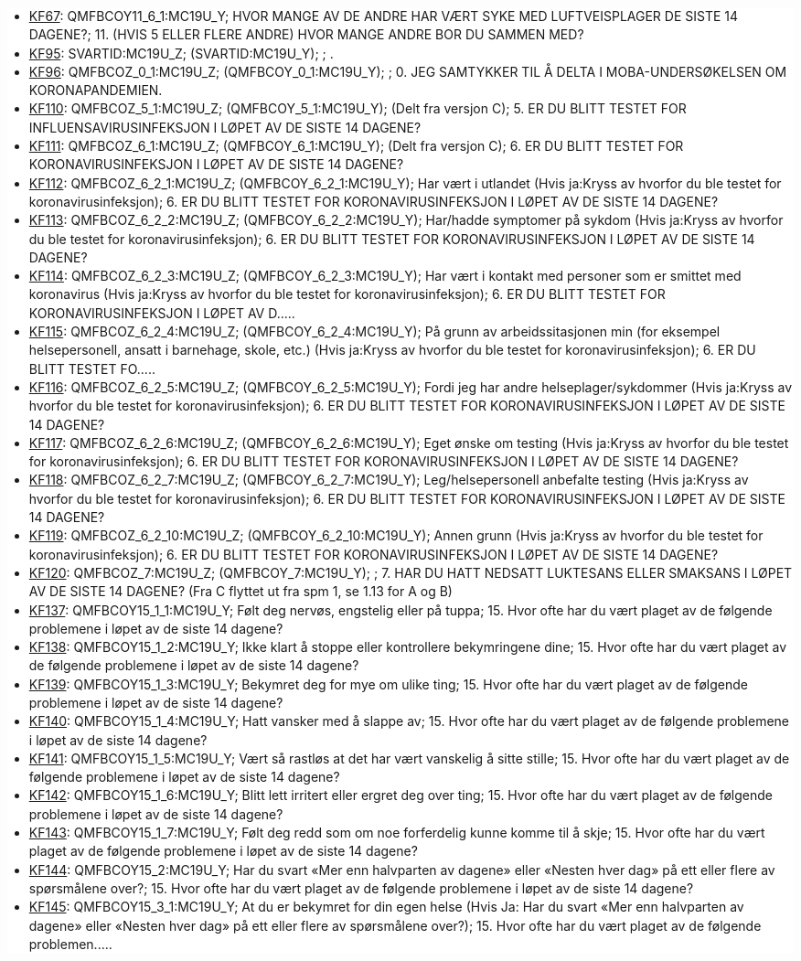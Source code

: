 - [KF67](Ungdom_duplikater_Runde25_komplett.md#KF67): QMFBCOY11_6_1:MC19U_Y; HVOR MANGE AV DE ANDRE HAR VÆRT SYKE MED LUFTVEISPLAGER DE SISTE 14 DAGENE?; 11. (HVIS 5 ELLER FLERE ANDRE) HVOR MANGE ANDRE BOR DU SAMMEN MED?
- [KF95](Ungdom_duplikater_Runde25_komplett.md#KF95): SVARTID:MC19U_Z; (SVARTID:MC19U_Y); ; . 
- [KF96](Ungdom_duplikater_Runde25_komplett.md#KF96): QMFBCOZ_0_1:MC19U_Z; (QMFBCOY_0_1:MC19U_Y); ; 0. JEG SAMTYKKER TIL Å DELTA I MOBA-UNDERSØKELSEN OM KORONAPANDEMIEN.
- [KF110](Ungdom_duplikater_Runde25_komplett.md#KF110): QMFBCOZ_5_1:MC19U_Z; (QMFBCOY_5_1:MC19U_Y); (Delt fra versjon C); 5. ER DU BLITT TESTET FOR INFLUENSAVIRUSINFEKSJON I LØPET AV DE SISTE 14 DAGENE?
- [KF111](Ungdom_duplikater_Runde25_komplett.md#KF111): QMFBCOZ_6_1:MC19U_Z; (QMFBCOY_6_1:MC19U_Y); (Delt fra versjon C); 6. ER DU BLITT TESTET FOR KORONAVIRUSINFEKSJON I LØPET AV DE SISTE 14 DAGENE?
- [KF112](Ungdom_duplikater_Runde25_komplett.md#KF112): QMFBCOZ_6_2_1:MC19U_Z; (QMFBCOY_6_2_1:MC19U_Y); Har vært i utlandet (Hvis ja:Kryss av hvorfor du ble testet for koronavirusinfeksjon); 6. ER DU BLITT TESTET FOR KORONAVIRUSINFEKSJON I LØPET AV DE SISTE 14 DAGENE?
- [KF113](Ungdom_duplikater_Runde25_komplett.md#KF113): QMFBCOZ_6_2_2:MC19U_Z; (QMFBCOY_6_2_2:MC19U_Y); Har/hadde symptomer på sykdom  (Hvis ja:Kryss av hvorfor du ble testet for koronavirusinfeksjon); 6. ER DU BLITT TESTET FOR KORONAVIRUSINFEKSJON I LØPET AV DE SISTE 14 DAGENE?
- [KF114](Ungdom_duplikater_Runde25_komplett.md#KF114): QMFBCOZ_6_2_3:MC19U_Z; (QMFBCOY_6_2_3:MC19U_Y); Har vært i kontakt med personer som er smittet med koronavirus (Hvis ja:Kryss av hvorfor du ble testet for koronavirusinfeksjon); 6. ER DU BLITT TESTET FOR KORONAVIRUSINFEKSJON I LØPET AV D.....
- [KF115](Ungdom_duplikater_Runde25_komplett.md#KF115): QMFBCOZ_6_2_4:MC19U_Z; (QMFBCOY_6_2_4:MC19U_Y); På grunn av arbeidssitasjonen min (for eksempel helsepersonell, ansatt i barnehage, skole, etc.)  (Hvis ja:Kryss av hvorfor du ble testet for koronavirusinfeksjon); 6. ER DU BLITT TESTET FO.....
- [KF116](Ungdom_duplikater_Runde25_komplett.md#KF116): QMFBCOZ_6_2_5:MC19U_Z; (QMFBCOY_6_2_5:MC19U_Y); Fordi jeg har andre helseplager/sykdommer  (Hvis ja:Kryss av hvorfor du ble testet for koronavirusinfeksjon); 6. ER DU BLITT TESTET FOR KORONAVIRUSINFEKSJON I LØPET AV DE SISTE 14 DAGENE?
- [KF117](Ungdom_duplikater_Runde25_komplett.md#KF117): QMFBCOZ_6_2_6:MC19U_Z; (QMFBCOY_6_2_6:MC19U_Y); Eget ønske om testing  (Hvis ja:Kryss av hvorfor du ble testet for koronavirusinfeksjon); 6. ER DU BLITT TESTET FOR KORONAVIRUSINFEKSJON I LØPET AV DE SISTE 14 DAGENE?
- [KF118](Ungdom_duplikater_Runde25_komplett.md#KF118): QMFBCOZ_6_2_7:MC19U_Z; (QMFBCOY_6_2_7:MC19U_Y); Leg/helsepersonell anbefalte testing (Hvis ja:Kryss av hvorfor du ble testet for koronavirusinfeksjon); 6. ER DU BLITT TESTET FOR KORONAVIRUSINFEKSJON I LØPET AV DE SISTE 14 DAGENE?
- [KF119](Ungdom_duplikater_Runde25_komplett.md#KF119): QMFBCOZ_6_2_10:MC19U_Z; (QMFBCOY_6_2_10:MC19U_Y); Annen grunn (Hvis ja:Kryss av hvorfor du ble testet for koronavirusinfeksjon); 6. ER DU BLITT TESTET FOR KORONAVIRUSINFEKSJON I LØPET AV DE SISTE 14 DAGENE?
- [KF120](Ungdom_duplikater_Runde25_komplett.md#KF120): QMFBCOZ_7:MC19U_Z; (QMFBCOY_7:MC19U_Y); ; 7. HAR DU HATT NEDSATT LUKTESANS ELLER SMAKSANS I LØPET AV DE SISTE 14 DAGENE? (Fra C flyttet ut fra spm 1, se 1.13 for A og B)
- [KF137](Ungdom_duplikater_Runde25_komplett.md#KF137): QMFBCOY15_1_1:MC19U_Y; Følt deg nervøs, engstelig eller på tuppa; 15. Hvor ofte har du vært plaget av de følgende problemene i løpet av de siste 14 dagene?
- [KF138](Ungdom_duplikater_Runde25_komplett.md#KF138): QMFBCOY15_1_2:MC19U_Y; Ikke klart å stoppe eller kontrollere bekymringene dine; 15. Hvor ofte har du vært plaget av de følgende problemene i løpet av de siste 14 dagene?
- [KF139](Ungdom_duplikater_Runde25_komplett.md#KF139): QMFBCOY15_1_3:MC19U_Y; Bekymret deg for mye om ulike ting; 15. Hvor ofte har du vært plaget av de følgende problemene i løpet av de siste 14 dagene?
- [KF140](Ungdom_duplikater_Runde25_komplett.md#KF140): QMFBCOY15_1_4:MC19U_Y; Hatt vansker med å slappe av; 15. Hvor ofte har du vært plaget av de følgende problemene i løpet av de siste 14 dagene?
- [KF141](Ungdom_duplikater_Runde25_komplett.md#KF141): QMFBCOY15_1_5:MC19U_Y; Vært så rastløs at det har vært vanskelig å sitte stille; 15. Hvor ofte har du vært plaget av de følgende problemene i løpet av de siste 14 dagene?
- [KF142](Ungdom_duplikater_Runde25_komplett.md#KF142): QMFBCOY15_1_6:MC19U_Y; Blitt lett irritert eller ergret deg over ting; 15. Hvor ofte har du vært plaget av de følgende problemene i løpet av de siste 14 dagene?
- [KF143](Ungdom_duplikater_Runde25_komplett.md#KF143): QMFBCOY15_1_7:MC19U_Y; Følt deg redd som om noe forferdelig kunne komme til å skje; 15. Hvor ofte har du vært plaget av de følgende problemene i løpet av de siste 14 dagene?
- [KF144](Ungdom_duplikater_Runde25_komplett.md#KF144): QMFBCOY15_2:MC19U_Y; Har du svart «Mer enn halvparten av dagene» eller «Nesten hver dag» på ett eller flere av spørsmålene over?; 15. Hvor ofte har du vært plaget av de følgende problemene i løpet av de siste 14 dagene?
- [KF145](Ungdom_duplikater_Runde25_komplett.md#KF145): QMFBCOY15_3_1:MC19U_Y; At du er bekymret for din egen helse (Hvis Ja: Har du svart «Mer enn halvparten av dagene» eller «Nesten hver dag» på ett eller flere av spørsmålene over?); 15. Hvor ofte har du vært plaget av de følgende problemen.....